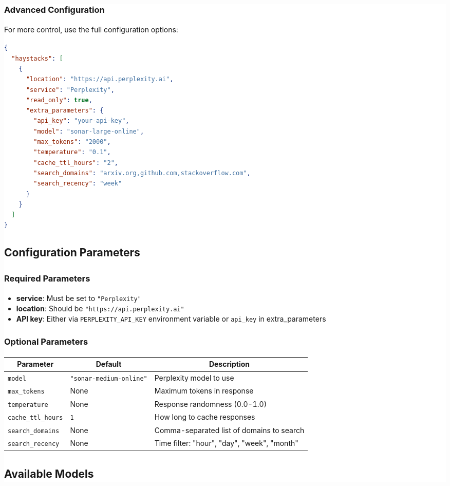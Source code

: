 ### Advanced Configuration

For more control, use the full configuration options:

```json
{
  "haystacks": [
    {
      "location": "https://api.perplexity.ai",
      "service": "Perplexity",
      "read_only": true,
      "extra_parameters": {
        "api_key": "your-api-key",
        "model": "sonar-large-online",
        "max_tokens": "2000",
        "temperature": "0.1",
        "cache_ttl_hours": "2",
        "search_domains": "arxiv.org,github.com,stackoverflow.com",
        "search_recency": "week"
      }
    }
  ]
}
```

## Configuration Parameters

### Required Parameters

- **service**: Must be set to `"Perplexity"`
- **location**: Should be `"https://api.perplexity.ai"`
- **API key**: Either via `PERPLEXITY_API_KEY` environment variable or `api_key` in extra_parameters

### Optional Parameters

| Parameter | Default | Description |
|-----------|---------|-------------|
| `model` | `"sonar-medium-online"` | Perplexity model to use |
| `max_tokens` | None | Maximum tokens in response |
| `temperature` | None | Response randomness (0.0-1.0) |
| `cache_ttl_hours` | `1` | How long to cache responses |
| `search_domains` | None | Comma-separated list of domains to search |
| `search_recency` | None | Time filter: "hour", "day", "week", "month" |

## Available Models
